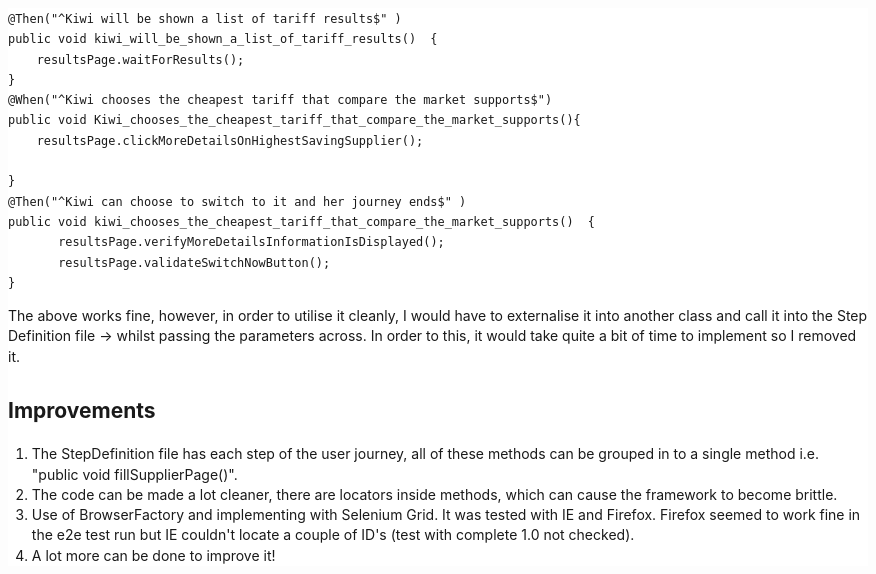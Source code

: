     @Then("^Kiwi will be shown a list of tariff results$" )
    public void kiwi_will_be_shown_a_list_of_tariff_results()  {
        resultsPage.waitForResults();
    }
    @When("^Kiwi chooses the cheapest tariff that compare the market supports$")
    public void Kiwi_chooses_the_cheapest_tariff_that_compare_the_market_supports(){
        resultsPage.clickMoreDetailsOnHighestSavingSupplier();
    
    }
    @Then("^Kiwi can choose to switch to it and her journey ends$" )
    public void kiwi_chooses_the_cheapest_tariff_that_compare_the_market_supports()  {
           resultsPage.verifyMoreDetailsInformationIsDisplayed();
           resultsPage.validateSwitchNowButton();
    }

The above works fine, however, in order to utilise it cleanly, I would have to externalise it into another class and call it into the Step Definition file -> whilst passing the parameters across. In order to this, it would take quite a bit of time to implement so I removed it.


Improvements
----

1. The StepDefinition file has each step of the user journey, all of these methods can be grouped in to a single method i.e. "public void fillSupplierPage()".  
2. The code can be made a lot cleaner, there are locators inside methods, which can cause the framework to become brittle.
3. Use of BrowserFactory and implementing with Selenium Grid. It was tested with IE and Firefox. Firefox seemed to work fine in the e2e test run but IE couldn't locate a couple of ID's (test with complete 1.0 not checked).
4. A lot more can be done to improve it! 
